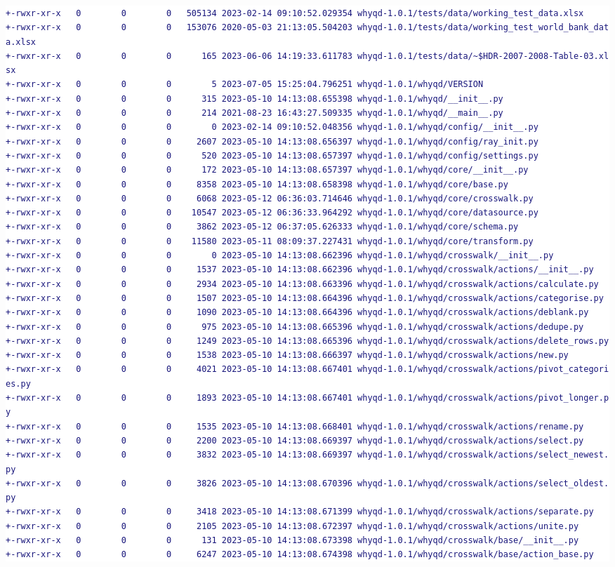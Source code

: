 ```diff
+-rwxr-xr-x   0        0        0   505134 2023-02-14 09:10:52.029354 whyqd-1.0.1/tests/data/working_test_data.xlsx
+-rwxr-xr-x   0        0        0   153076 2020-05-03 21:13:05.504203 whyqd-1.0.1/tests/data/working_test_world_bank_data.xlsx
+-rwxr-xr-x   0        0        0      165 2023-06-06 14:19:33.611783 whyqd-1.0.1/tests/data/~$HDR-2007-2008-Table-03.xlsx
+-rwxr-xr-x   0        0        0        5 2023-07-05 15:25:04.796251 whyqd-1.0.1/whyqd/VERSION
+-rwxr-xr-x   0        0        0      315 2023-05-10 14:13:08.655398 whyqd-1.0.1/whyqd/__init__.py
+-rwxr-xr-x   0        0        0      214 2021-08-23 16:43:27.509335 whyqd-1.0.1/whyqd/__main__.py
+-rwxr-xr-x   0        0        0        0 2023-02-14 09:10:52.048356 whyqd-1.0.1/whyqd/config/__init__.py
+-rwxr-xr-x   0        0        0     2607 2023-05-10 14:13:08.656397 whyqd-1.0.1/whyqd/config/ray_init.py
+-rwxr-xr-x   0        0        0      520 2023-05-10 14:13:08.657397 whyqd-1.0.1/whyqd/config/settings.py
+-rwxr-xr-x   0        0        0      172 2023-05-10 14:13:08.657397 whyqd-1.0.1/whyqd/core/__init__.py
+-rwxr-xr-x   0        0        0     8358 2023-05-10 14:13:08.658398 whyqd-1.0.1/whyqd/core/base.py
+-rwxr-xr-x   0        0        0     6068 2023-05-12 06:36:03.714646 whyqd-1.0.1/whyqd/core/crosswalk.py
+-rwxr-xr-x   0        0        0    10547 2023-05-12 06:36:33.964292 whyqd-1.0.1/whyqd/core/datasource.py
+-rwxr-xr-x   0        0        0     3862 2023-05-12 06:37:05.626333 whyqd-1.0.1/whyqd/core/schema.py
+-rwxr-xr-x   0        0        0    11580 2023-05-11 08:09:37.227431 whyqd-1.0.1/whyqd/core/transform.py
+-rwxr-xr-x   0        0        0        0 2023-05-10 14:13:08.662396 whyqd-1.0.1/whyqd/crosswalk/__init__.py
+-rwxr-xr-x   0        0        0     1537 2023-05-10 14:13:08.662396 whyqd-1.0.1/whyqd/crosswalk/actions/__init__.py
+-rwxr-xr-x   0        0        0     2934 2023-05-10 14:13:08.663396 whyqd-1.0.1/whyqd/crosswalk/actions/calculate.py
+-rwxr-xr-x   0        0        0     1507 2023-05-10 14:13:08.664396 whyqd-1.0.1/whyqd/crosswalk/actions/categorise.py
+-rwxr-xr-x   0        0        0     1090 2023-05-10 14:13:08.664396 whyqd-1.0.1/whyqd/crosswalk/actions/deblank.py
+-rwxr-xr-x   0        0        0      975 2023-05-10 14:13:08.665396 whyqd-1.0.1/whyqd/crosswalk/actions/dedupe.py
+-rwxr-xr-x   0        0        0     1249 2023-05-10 14:13:08.665396 whyqd-1.0.1/whyqd/crosswalk/actions/delete_rows.py
+-rwxr-xr-x   0        0        0     1538 2023-05-10 14:13:08.666397 whyqd-1.0.1/whyqd/crosswalk/actions/new.py
+-rwxr-xr-x   0        0        0     4021 2023-05-10 14:13:08.667401 whyqd-1.0.1/whyqd/crosswalk/actions/pivot_categories.py
+-rwxr-xr-x   0        0        0     1893 2023-05-10 14:13:08.667401 whyqd-1.0.1/whyqd/crosswalk/actions/pivot_longer.py
+-rwxr-xr-x   0        0        0     1535 2023-05-10 14:13:08.668401 whyqd-1.0.1/whyqd/crosswalk/actions/rename.py
+-rwxr-xr-x   0        0        0     2200 2023-05-10 14:13:08.669397 whyqd-1.0.1/whyqd/crosswalk/actions/select.py
+-rwxr-xr-x   0        0        0     3832 2023-05-10 14:13:08.669397 whyqd-1.0.1/whyqd/crosswalk/actions/select_newest.py
+-rwxr-xr-x   0        0        0     3826 2023-05-10 14:13:08.670396 whyqd-1.0.1/whyqd/crosswalk/actions/select_oldest.py
+-rwxr-xr-x   0        0        0     3418 2023-05-10 14:13:08.671399 whyqd-1.0.1/whyqd/crosswalk/actions/separate.py
+-rwxr-xr-x   0        0        0     2105 2023-05-10 14:13:08.672397 whyqd-1.0.1/whyqd/crosswalk/actions/unite.py
+-rwxr-xr-x   0        0        0      131 2023-05-10 14:13:08.673398 whyqd-1.0.1/whyqd/crosswalk/base/__init__.py
+-rwxr-xr-x   0        0        0     6247 2023-05-10 14:13:08.674398 whyqd-1.0.1/whyqd/crosswalk/base/action_base.py
```